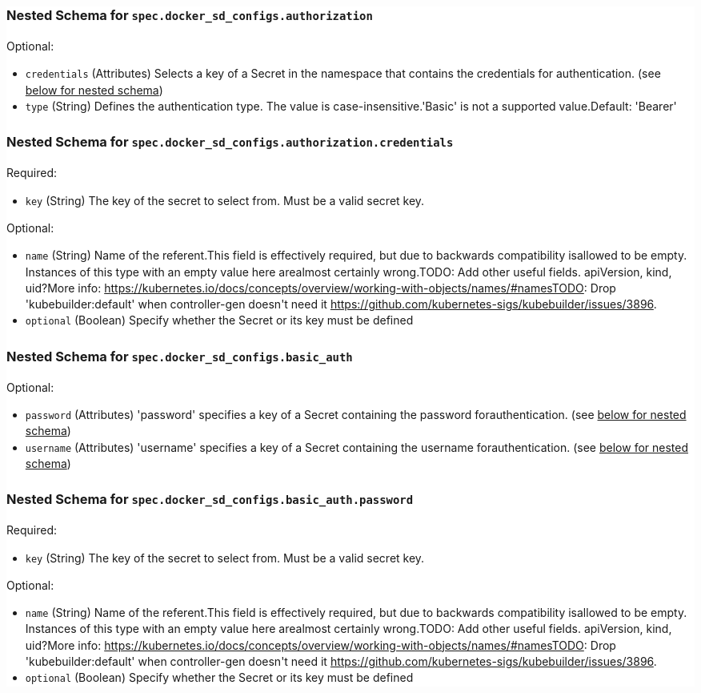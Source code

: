 <a id="nestedatt--spec--docker_sd_configs--authorization"></a>
### Nested Schema for `spec.docker_sd_configs.authorization`

Optional:

- `credentials` (Attributes) Selects a key of a Secret in the namespace that contains the credentials for authentication. (see [below for nested schema](#nestedatt--spec--docker_sd_configs--authorization--credentials))
- `type` (String) Defines the authentication type. The value is case-insensitive.'Basic' is not a supported value.Default: 'Bearer'

<a id="nestedatt--spec--docker_sd_configs--authorization--credentials"></a>
### Nested Schema for `spec.docker_sd_configs.authorization.credentials`

Required:

- `key` (String) The key of the secret to select from.  Must be a valid secret key.

Optional:

- `name` (String) Name of the referent.This field is effectively required, but due to backwards compatibility isallowed to be empty. Instances of this type with an empty value here arealmost certainly wrong.TODO: Add other useful fields. apiVersion, kind, uid?More info: https://kubernetes.io/docs/concepts/overview/working-with-objects/names/#namesTODO: Drop 'kubebuilder:default' when controller-gen doesn't need it https://github.com/kubernetes-sigs/kubebuilder/issues/3896.
- `optional` (Boolean) Specify whether the Secret or its key must be defined



<a id="nestedatt--spec--docker_sd_configs--basic_auth"></a>
### Nested Schema for `spec.docker_sd_configs.basic_auth`

Optional:

- `password` (Attributes) 'password' specifies a key of a Secret containing the password forauthentication. (see [below for nested schema](#nestedatt--spec--docker_sd_configs--basic_auth--password))
- `username` (Attributes) 'username' specifies a key of a Secret containing the username forauthentication. (see [below for nested schema](#nestedatt--spec--docker_sd_configs--basic_auth--username))

<a id="nestedatt--spec--docker_sd_configs--basic_auth--password"></a>
### Nested Schema for `spec.docker_sd_configs.basic_auth.password`

Required:

- `key` (String) The key of the secret to select from.  Must be a valid secret key.

Optional:

- `name` (String) Name of the referent.This field is effectively required, but due to backwards compatibility isallowed to be empty. Instances of this type with an empty value here arealmost certainly wrong.TODO: Add other useful fields. apiVersion, kind, uid?More info: https://kubernetes.io/docs/concepts/overview/working-with-objects/names/#namesTODO: Drop 'kubebuilder:default' when controller-gen doesn't need it https://github.com/kubernetes-sigs/kubebuilder/issues/3896.
- `optional` (Boolean) Specify whether the Secret or its key must be defined
